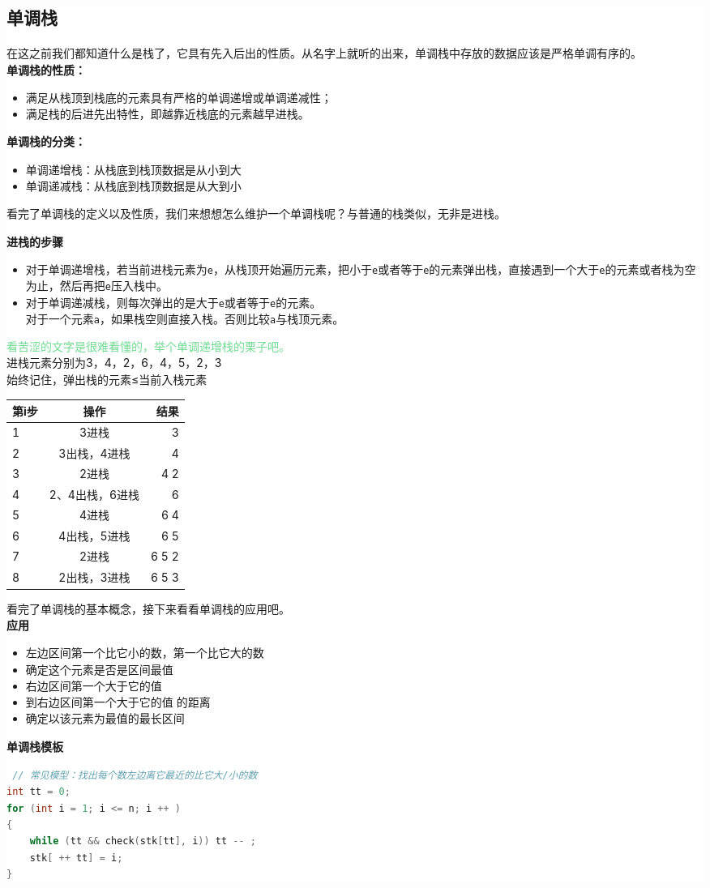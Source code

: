 
## 单调栈
在这之前我们都知道什么是栈了，它具有先入后出的性质。从名字上就听的出来，单调栈中存放的数据应该是严格单调有序的。<br>
**单调栈的性质：**

- 满足从栈顶到栈底的元素具有严格的单调递增或单调递减性；
- 满足栈的后进先出特性，即越靠近栈底的元素越早进栈。<br>

**单调栈的分类：**
- 单调递增栈：从栈底到栈顶数据是从小到大
- 单调递减栈：从栈底到栈顶数据是从大到小

看完了单调栈的定义以及性质，我们来想想怎么维护一个单调栈呢？与普通的栈类似，无非是进栈。

**进栈的步骤**
- 对于单调递增栈，若当前进栈元素为`e`，从栈顶开始遍历元素，把小于`e`或者等于`e`的元素弹出栈，直接遇到一个大于`e`的元素或者栈为空为止，然后再把`e`压入栈中。<br>
- 对于单调递减栈，则每次弹出的是大于`e`或者等于`e`的元素。<br>
对于一个元素`a`，如果栈空则直接入栈。否则比较`a`与栈顶元素。

<font color = " #70DB93">看苦涩的文字是很难看懂的，举个单调递增栈的栗子吧。</font><br>
  进栈元素分别为3，4，2，6，4，5，2，3<br>
 始终记住，弹出栈的元素$\leq$当前入栈元素

|第i步|	操作|	结果|
|:----| :---:| ---:|
|1	|3进栈|	3|
|2	|3出栈，4进栈|	4|
|3	|2进栈|	4 2|
|4	|2、4出栈，6进栈|	6|
|5	|4进栈	|6 4|
|6	|4出栈，5进栈|	6 5|
|7	|2进栈|	6 5 2|
|8	|2出栈，3进栈|	6 5 3|
  
看完了单调栈的基本概念，接下来看看单调栈的应用吧。<br>
**应用**<br>
- 左边区间第一个比它小的数，第一个比它大的数
- 确定这个元素是否是区间最值
- 右边区间第一个大于它的值
- 到右边区间第一个大于它的值 的距离
- 确定以该元素为最值的最长区间
  

**单调栈模板**
```c++
 // 常见模型：找出每个数左边离它最近的比它大/小的数
int tt = 0;
for (int i = 1; i <= n; i ++ )
{
    while (tt && check(stk[tt], i)) tt -- ;
    stk[ ++ tt] = i;
}
```
                      